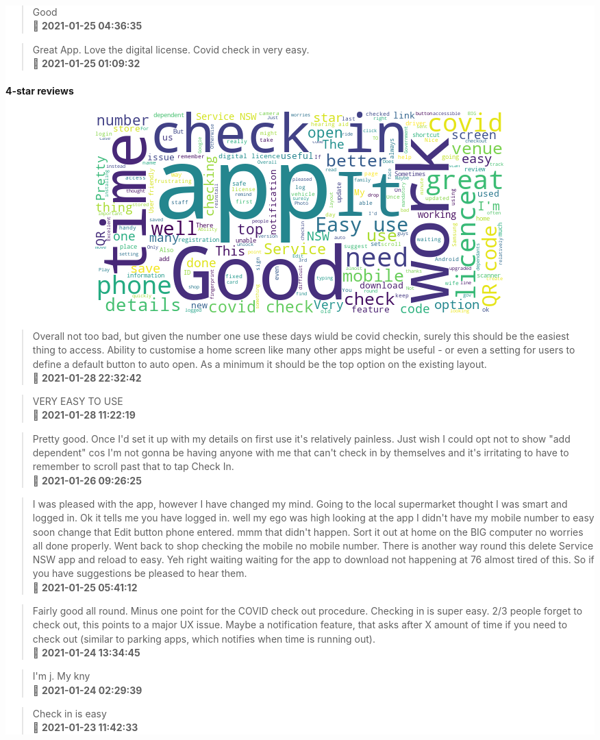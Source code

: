 > Good<br> :date: __2021-01-25 04:36:35__

> Great App. Love the digital license. Covid check in very easy.<br> :date: __2021-01-25 01:09:32__



#### 4-star reviews

<p align="center">
<img src="4_star_reviews_wordcloud.png" alt="au.gov.nsw.service 4 reviews"/>
</p>

> Overall not too bad, but given the number one use these days wiuld be covid checkin, surely this should be the easiest thing to access. Ability to customise a home screen like many other apps might be useful - or even a setting for users to define a default button to auto open. As a minimum it should be the top option on the existing layout.<br> :date: __2021-01-28 22:32:42__

> VERY EASY TO USE<br> :date: __2021-01-28 11:22:19__

> Pretty good. Once I'd set it up with my details on first use it's relatively painless. Just wish I could opt not to show "add dependent" cos I'm not gonna be having anyone with me that can't check in by themselves and it's irritating to have to remember to scroll past that to tap Check In.<br> :date: __2021-01-26 09:26:25__

> I was pleased with the app, however I have changed my mind. Going to the local supermarket thought I was smart and logged in. Ok it tells me you have logged in. well my ego was high looking at the app I didn't have my mobile number to easy soon change that Edit button phone entered. mmm that didn't happen. Sort it out at home on the BIG computer no worries all done properly. Went back to shop checking the mobile no mobile number. There is another way round this delete Service NSW app and reload to easy. Yeh right waiting waiting for the app to download not happening at 76 almost tired of this. So if you have suggestions be pleased to hear them.<br> :date: __2021-01-25 05:41:12__

> Fairly good all round. Minus one point for the COVID check out procedure. Checking in is super easy. 2/3 people forget to check out, this points to a major UX issue. Maybe a notification feature, that asks after X amount of time if you need to check out (similar to parking apps, which notifies when time is running out).<br> :date: __2021-01-24 13:34:45__

> I'm j. My kny<br> :date: __2021-01-24 02:29:39__

> Check in is easy<br> :date: __2021-01-23 11:42:33__
